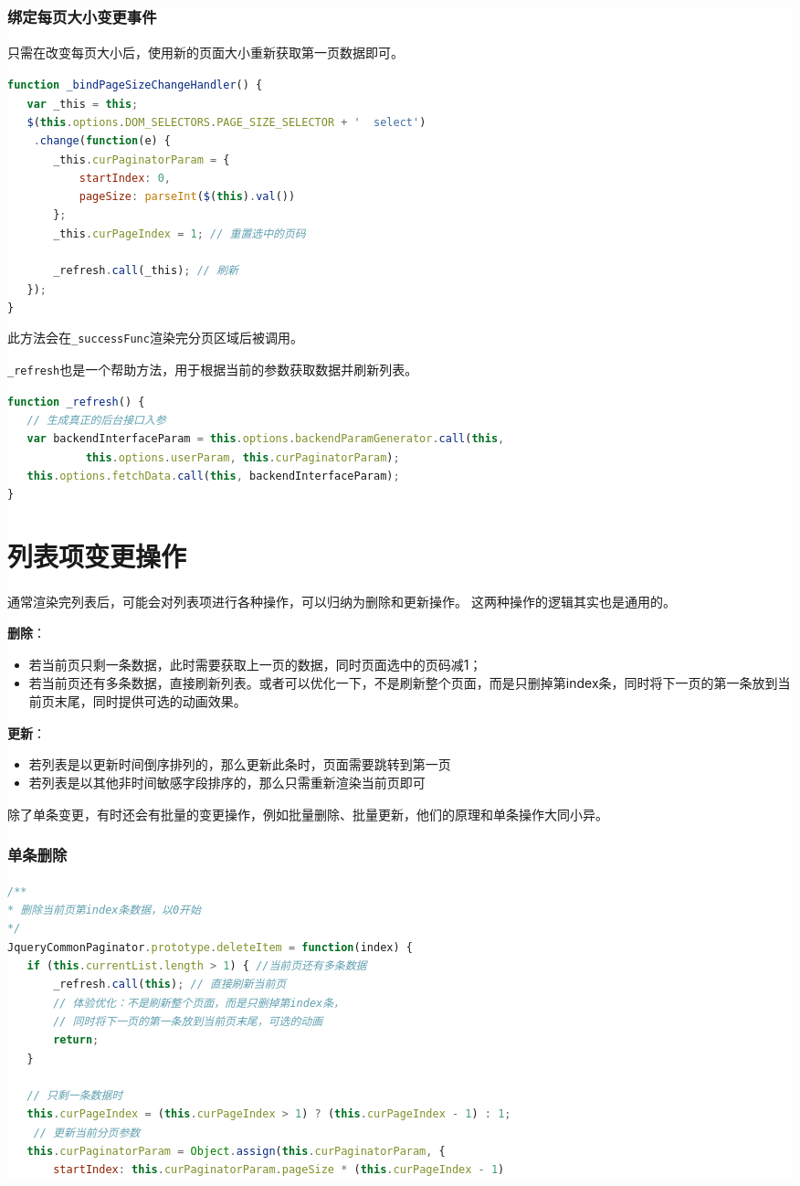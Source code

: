 ### 绑定每页大小变更事件

只需在改变每页大小后，使用新的页面大小重新获取第一页数据即可。

```js
function _bindPageSizeChangeHandler() {
   var _this = this;
   $(this.options.DOM_SELECTORS.PAGE_SIZE_SELECTOR + '  select')
    .change(function(e) {
       _this.curPaginatorParam = {
           startIndex: 0,
           pageSize: parseInt($(this).val())
       };
       _this.curPageIndex = 1; // 重置选中的页码

       _refresh.call(_this); // 刷新
   });
}
```

此方法会在`_successFunc`渲染完分页区域后被调用。

`_refresh`也是一个帮助方法，用于根据当前的参数获取数据并刷新列表。

```js
function _refresh() {
   // 生成真正的后台接口入参
   var backendInterfaceParam = this.options.backendParamGenerator.call(this,
            this.options.userParam, this.curPaginatorParam);
   this.options.fetchData.call(this, backendInterfaceParam);
}
```

# 列表项变更操作

通常渲染完列表后，可能会对列表项进行各种操作，可以归纳为删除和更新操作。 这两种操作的逻辑其实也是通用的。

**删除**：

* 若当前页只剩一条数据，此时需要获取上一页的数据，同时页面选中的页码减1；
* 若当前页还有多条数据，直接刷新列表。或者可以优化一下，不是刷新整个页面，而是只删掉第index条，同时将下一页的第一条放到当前页末尾，同时提供可选的动画效果。

**更新**：

* 若列表是以更新时间倒序排列的，那么更新此条时，页面需要跳转到第一页
* 若列表是以其他非时间敏感字段排序的，那么只需重新渲染当前页即可

除了单条变更，有时还会有批量的变更操作，例如批量删除、批量更新，他们的原理和单条操作大同小异。

### 单条删除

```js
/**
* 删除当前页第index条数据，以0开始
*/
JqueryCommonPaginator.prototype.deleteItem = function(index) {
   if (this.currentList.length > 1) { //当前页还有多条数据
       _refresh.call(this); // 直接刷新当前页
       // 体验优化：不是刷新整个页面，而是只删掉第index条，
       // 同时将下一页的第一条放到当前页末尾，可选的动画
       return;
   }

   // 只剩一条数据时
   this.curPageIndex = (this.curPageIndex > 1) ? (this.curPageIndex - 1) : 1;
    // 更新当前分页参数
   this.curPaginatorParam = Object.assign(this.curPaginatorParam, {
       startIndex: this.curPaginatorParam.pageSize * (this.curPageIndex - 1)
```